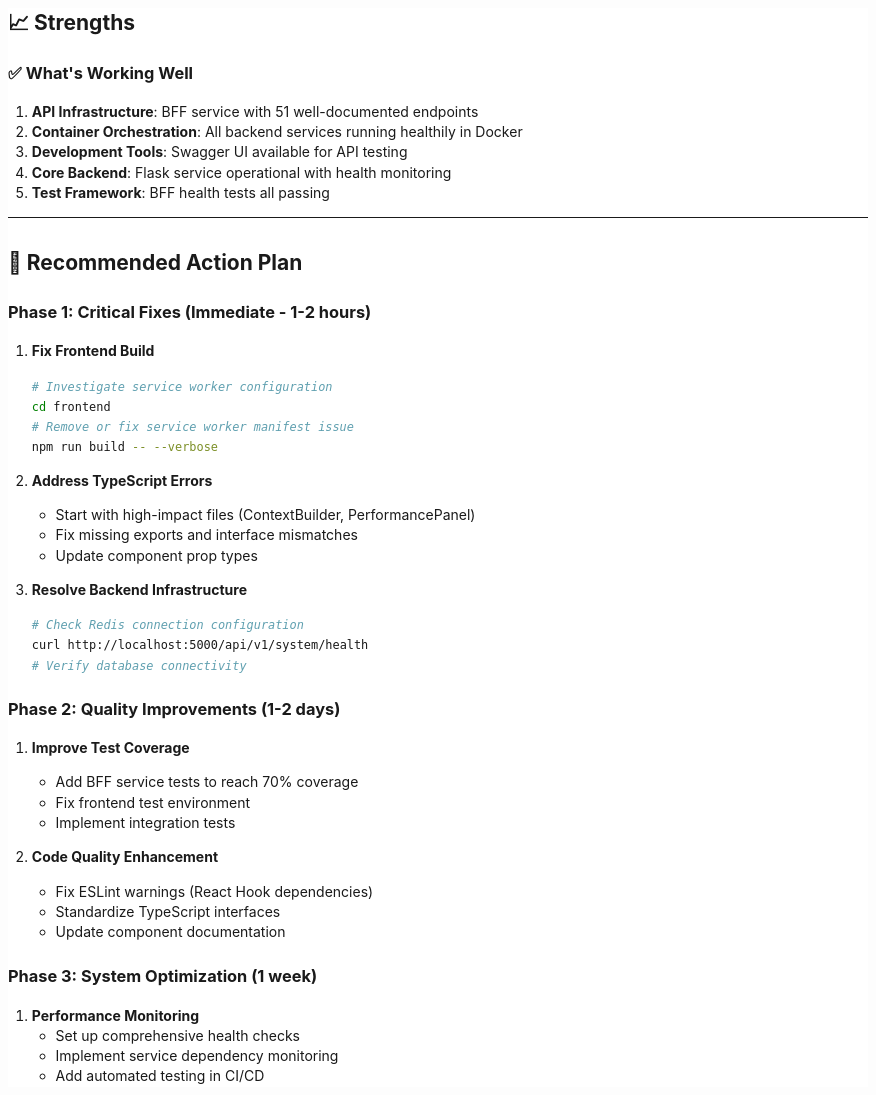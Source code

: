 
## 📈 Strengths

### ✅ **What's Working Well**
1. **API Infrastructure**: BFF service with 51 well-documented endpoints
2. **Container Orchestration**: All backend services running healthily in Docker
3. **Development Tools**: Swagger UI available for API testing
4. **Core Backend**: Flask service operational with health monitoring
5. **Test Framework**: BFF health tests all passing

---

## 🎯 Recommended Action Plan

### **Phase 1: Critical Fixes (Immediate - 1-2 hours)**

1. **Fix Frontend Build**
   ```bash
   # Investigate service worker configuration
   cd frontend
   # Remove or fix service worker manifest issue
   npm run build -- --verbose
   ```

2. **Address TypeScript Errors**
   - Start with high-impact files (ContextBuilder, PerformancePanel)
   - Fix missing exports and interface mismatches
   - Update component prop types

3. **Resolve Backend Infrastructure**
   ```bash
   # Check Redis connection configuration
   curl http://localhost:5000/api/v1/system/health
   # Verify database connectivity
   ```

### **Phase 2: Quality Improvements (1-2 days)**

1. **Improve Test Coverage**
   - Add BFF service tests to reach 70% coverage
   - Fix frontend test environment
   - Implement integration tests

2. **Code Quality Enhancement**
   - Fix ESLint warnings (React Hook dependencies)
   - Standardize TypeScript interfaces
   - Update component documentation

### **Phase 3: System Optimization (1 week)**

1. **Performance Monitoring**
   - Set up comprehensive health checks
   - Implement service dependency monitoring
   - Add automated testing in CI/CD
